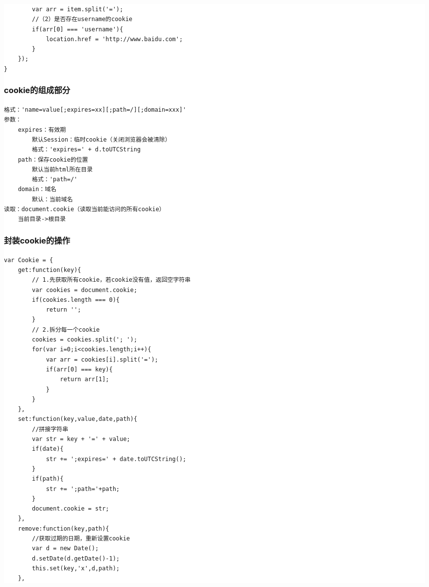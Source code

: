 	        var arr = item.split('=');
	        //（2）是否存在username的cookie
	        if(arr[0] === 'username'){
	        	location.href = 'http://www.baidu.com';
	        }
	    });
	}
### cookie的组成部分

```
格式：'name=value[;expires=xx][;path=/][;domain=xxx]'
参数：
	expires：有效期
		默认Session：临时cookie（关闭浏览器会被清除）
		格式：'expires=' + d.toUTCString
	path：保存cookie的位置
		默认当前html所在目录
		格式：'path=/'
    domain：域名
    	默认：当前域名
读取：document.cookie（读取当前能访问的所有cookie）
	当前目录->根目录
```

### 封装cookie的操作


	var Cookie = {
		get:function(key){
			// 1.先获取所有cookie，若cookie没有值，返回空字符串
			var cookies = document.cookie;
			if(cookies.length === 0){
				return '';
			}
	        // 2.拆分每一个cookie
	        cookies = cookies.split('; ');
	        for(var i=0;i<cookies.length;i++){
	            var arr = cookies[i].split('=');
	            if(arr[0] === key){
	                return arr[1];
	            }
	        }
	    },
	    set:function(key,value,date,path){
	    	//拼接字符串
	        var str = key + '=' + value;
	        if(date){
	            str += ';expires=' + date.toUTCString();
	        }
	        if(path){
	            str += ';path='+path;
	        }
	        document.cookie = str;
	    },
	    remove:function(key,path){
	    	//获取过期的日期，重新设置cookie
	        var d = new Date();
	        d.setDate(d.getDate()-1);
	        this.set(key,'x',d,path);
	    },
	